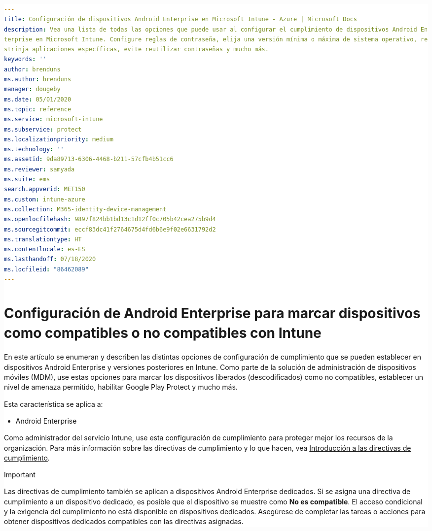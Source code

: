 ```yaml
---
title: Configuración de dispositivos Android Enterprise en Microsoft Intune - Azure | Microsoft Docs
description: Vea una lista de todas las opciones que puede usar al configurar el cumplimiento de dispositivos Android Enterprise en Microsoft Intune. Configure reglas de contraseña, elija una versión mínima o máxima de sistema operativo, restrinja aplicaciones específicas, evite reutilizar contraseñas y mucho más.
keywords: ''
author: brenduns
ms.author: brenduns
manager: dougeby
ms.date: 05/01/2020
ms.topic: reference
ms.service: microsoft-intune
ms.subservice: protect
ms.localizationpriority: medium
ms.technology: ''
ms.assetid: 9da89713-6306-4468-b211-57cfb4b51cc6
ms.reviewer: samyada
ms.suite: ems
search.appverid: MET150
ms.custom: intune-azure
ms.collection: M365-identity-device-management
ms.openlocfilehash: 9897f824bb1bd13c1d12ff0c705b42cea275b9d4
ms.sourcegitcommit: eccf83dc41f2764675d4fd6b6e9f02e6631792d2
ms.translationtype: HT
ms.contentlocale: es-ES
ms.lasthandoff: 07/18/2020
ms.locfileid: "86462089"
---
```

# <a name="android-enterprise-settings-to-mark-devices-as-compliant-or-not-compliant-using-intune"></a>Configuración de Android Enterprise para marcar dispositivos como compatibles o no compatibles con Intune

En este artículo se enumeran y describen las distintas opciones de configuración de cumplimiento que se pueden establecer en dispositivos Android Enterprise y versiones posteriores en Intune. Como parte de la solución de administración de dispositivos móviles (MDM), use estas opciones para marcar los dispositivos liberados (descodificados) como no compatibles, establecer un nivel de amenaza permitido, habilitar Google Play Protect y mucho más.

Esta característica se aplica a:

- Android Enterprise

Como administrador del servicio Intune, use esta configuración de cumplimiento para proteger mejor los recursos de la organización. Para más información sobre las directivas de cumplimiento y lo que hacen, vea [Introducción a las directivas de cumplimiento](device-compliance-get-started.md).

> [!IMPORTANT]
> Las directivas de cumplimiento también se aplican a dispositivos Android Enterprise dedicados. Si se asigna una directiva de cumplimiento a un dispositivo dedicado, es posible que el dispositivo se muestre como **No es compatible**. El acceso condicional y la exigencia del cumplimiento no está disponible en dispositivos dedicados. Asegúrese de completar las tareas o acciones para obtener dispositivos dedicados compatibles con las directivas asignadas.
